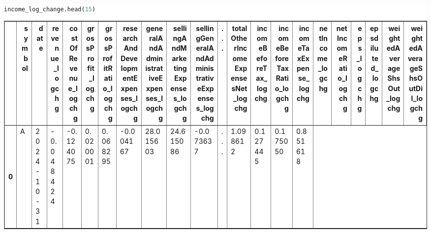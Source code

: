 
```python
income_log_change.head(15)
```




<div>
<style scoped>
    .dataframe tbody tr th:only-of-type {
        vertical-align: middle;
    }

    .dataframe tbody tr th {
        vertical-align: top;
    }

    .dataframe thead th {
        text-align: right;
    }
</style>
<table border="1" class="dataframe">
  <thead>
    <tr style="text-align: right;">
      <th></th>
      <th>symbol</th>
      <th>date</th>
      <th>revenue_logchg</th>
      <th>costOfRevenue_logchg</th>
      <th>grossProfit_logchg</th>
      <th>grossProfitRatio_logchg</th>
      <th>researchAndDevelopmentExpenses_logchg</th>
      <th>generalAndAdministrativeExpenses_logchg</th>
      <th>sellingAndMarketingExpenses_logchg</th>
      <th>sellingGeneralAndAdministrativeExpenses_logchg</th>
      <th>...</th>
      <th>totalOtherIncomeExpensesNet_logchg</th>
      <th>incomeBeforeTax_logchg</th>
      <th>incomeBeforeTaxRatio_logchg</th>
      <th>incomeTaxExpense_logchg</th>
      <th>netIncome_logchg</th>
      <th>netIncomeRatio_logchg</th>
      <th>eps_logchg</th>
      <th>epsdiluted_logchg</th>
      <th>weightedAverageShsOut_logchg</th>
      <th>weightedAverageShsOutDil_logchg</th>
    </tr>
  </thead>
  <tbody>
    <tr>
      <th>0</th>
      <td>A</td>
      <td>2024-10-31</td>
      <td>-0.048424</td>
      <td>-0.124075</td>
      <td>0.020001</td>
      <td>0.068295</td>
      <td>-0.004167</td>
      <td>28.015603</td>
      <td>24.615086</td>
      <td>-0.073637</td>
      <td>...</td>
      <td>1.098612</td>
      <td>0.127445</td>
      <td>0.175050</td>
      <td>0.851618</td>